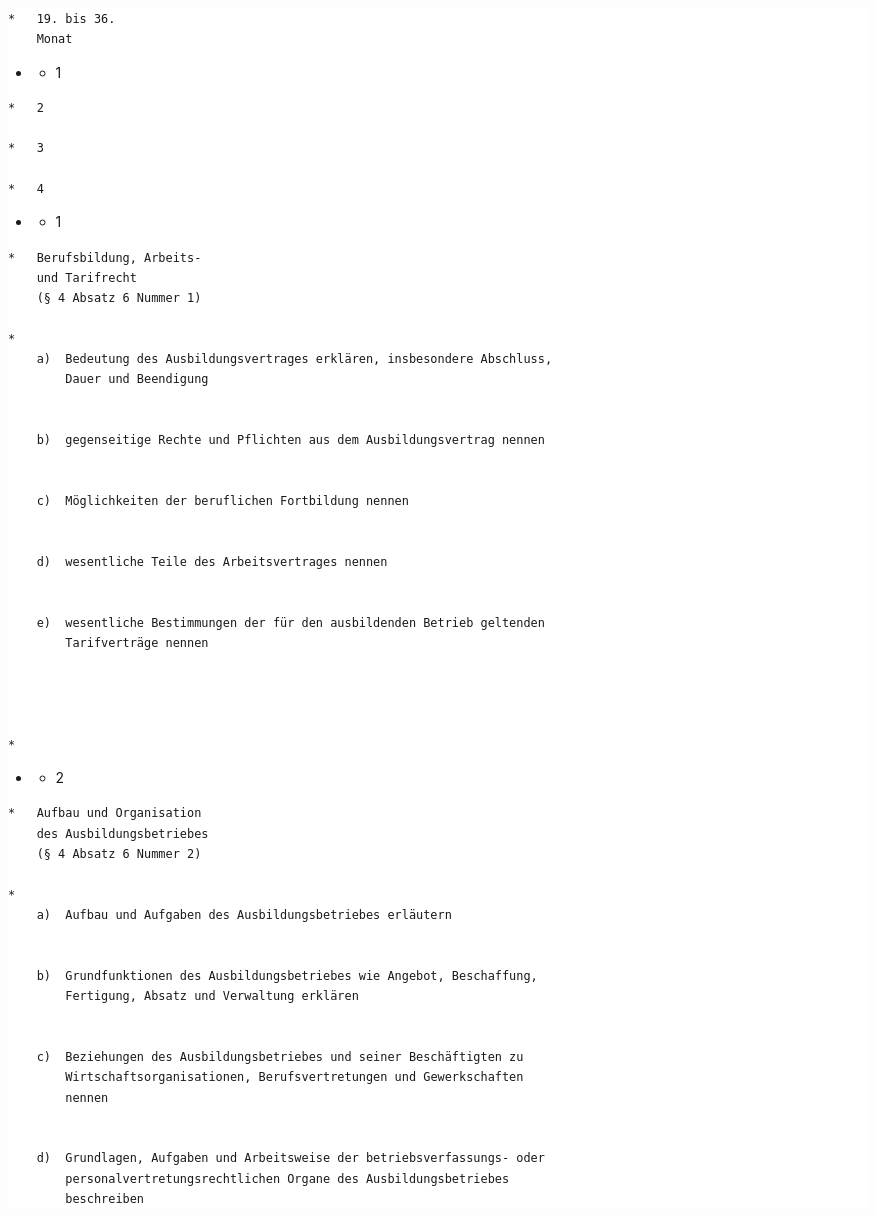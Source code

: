     *   19. bis 36.
        Monat


*    *   1

    *   2

    *   3

    *   4


*    *   1

    *   Berufsbildung, Arbeits-
        und Tarifrecht
        (§ 4 Absatz 6 Nummer 1)

    *
        a)  Bedeutung des Ausbildungsvertrages erklären, insbesondere Abschluss,
            Dauer und Beendigung


        b)  gegenseitige Rechte und Pflichten aus dem Ausbildungsvertrag nennen


        c)  Möglichkeiten der beruflichen Fortbildung nennen


        d)  wesentliche Teile des Arbeitsvertrages nennen


        e)  wesentliche Bestimmungen der für den ausbildenden Betrieb geltenden
            Tarifverträge nennen




    *

*    *   2

    *   Aufbau und Organisation
        des Ausbildungsbetriebes
        (§ 4 Absatz 6 Nummer 2)

    *
        a)  Aufbau und Aufgaben des Ausbildungsbetriebes erläutern


        b)  Grundfunktionen des Ausbildungsbetriebes wie Angebot, Beschaffung,
            Fertigung, Absatz und Verwaltung erklären


        c)  Beziehungen des Ausbildungsbetriebes und seiner Beschäftigten zu
            Wirtschaftsorganisationen, Berufsvertretungen und Gewerkschaften
            nennen


        d)  Grundlagen, Aufgaben und Arbeitsweise der betriebsverfassungs- oder
            personalvertretungsrechtlichen Organe des Ausbildungsbetriebes
            beschreiben


